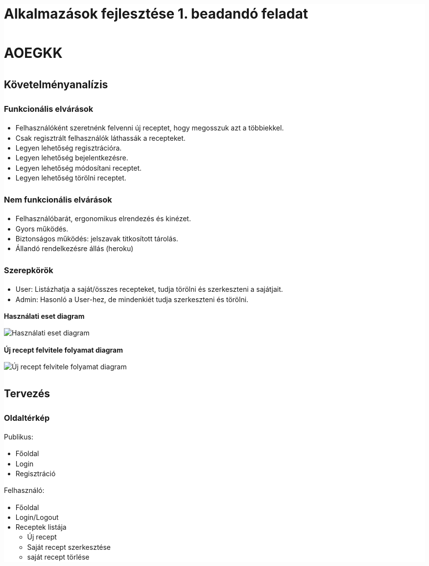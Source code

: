 # Alkalmazások fejlesztése 1. beadandó feladat
# AOEGKK


## Követelményanalízis

### Funkcionális elvárások
    
+ Felhasználóként szeretnénk felvenni új receptet, hogy megosszuk azt a többiekkel.
+ Csak regisztrált felhasználók láthassák a recepteket.
+ Legyen lehetőség regisztrációra.
+ Legyen lehetőség bejelentkezésre.
+ Legyen lehetőség módosítani receptet.
+ Legyen lehetőség törölni receptet.

### Nem funkcionális elvárások

+ Felhasználóbarát, ergonomikus elrendezés és kinézet.
+ Gyors működés.
+ Biztonságos működés: jelszavak titkosított tárolás.
+ Állandó rendelkezésre állás (heroku)
 
### Szerepkörök

+ User: Listázhatja a saját/összes recepteket, tudja törölni és szerkeszteni a sajátjait.
+ Admin: Hasonló a User-hez, de mindenkiét tudja szerkeszteni és törölni.

**Használati eset diagram**

![Használati eset diagram](docs/images/use-case.png)

**Új recept felvitele folyamat diagram**

![Új recept felvitele folyamat diagram](docs/images/uj-feladat-hozzaadasa.png)

## Tervezés

### Oldaltérkép

Publikus:
+ Főoldal
+ Login
+ Regisztráció

Felhasználó:
+ Főoldal
+ Login/Logout
+ Receptek listája
    + Új recept
    + Saját recept szerkesztése
    + saját recept törlése

